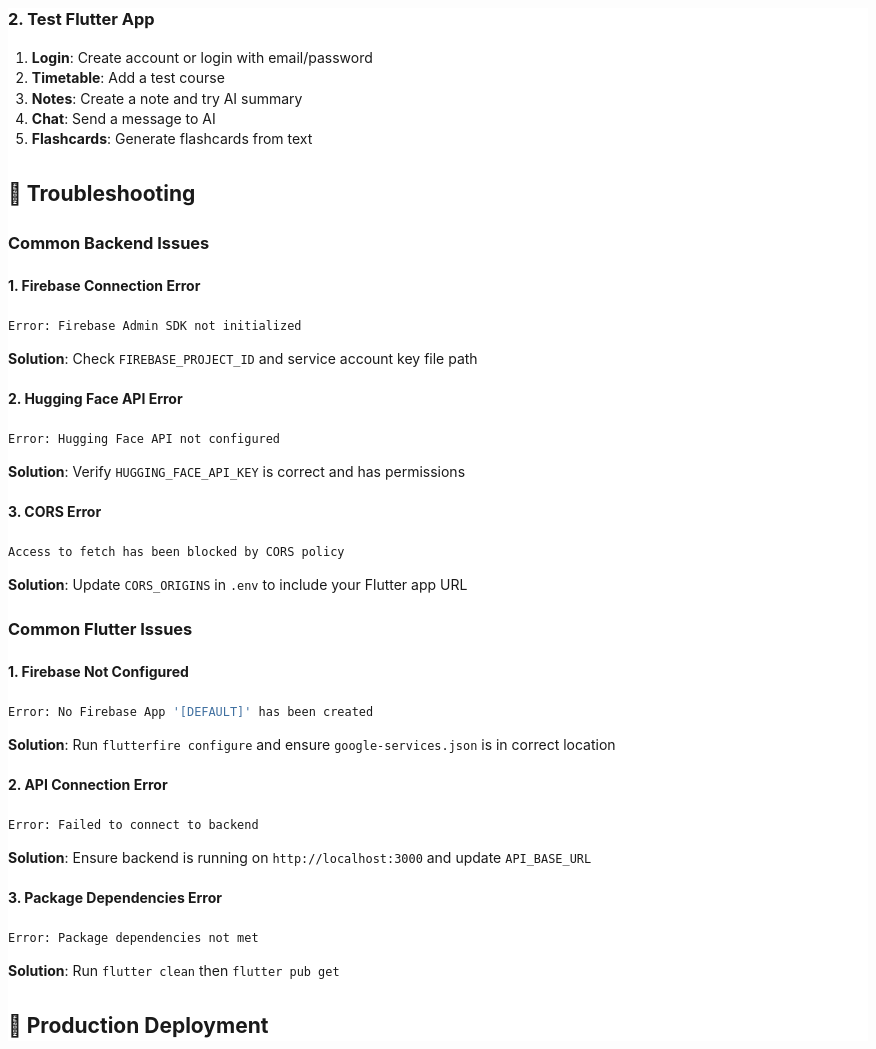 ### 2. Test Flutter App

1. **Login**: Create account or login with email/password
2. **Timetable**: Add a test course
3. **Notes**: Create a note and try AI summary
4. **Chat**: Send a message to AI
5. **Flashcards**: Generate flashcards from text

## 🐛 Troubleshooting

### Common Backend Issues

#### 1. Firebase Connection Error
```bash
Error: Firebase Admin SDK not initialized
```
**Solution**: Check `FIREBASE_PROJECT_ID` and service account key file path

#### 2. Hugging Face API Error
```bash
Error: Hugging Face API not configured
```
**Solution**: Verify `HUGGING_FACE_API_KEY` is correct and has permissions

#### 3. CORS Error
```bash
Access to fetch has been blocked by CORS policy
```
**Solution**: Update `CORS_ORIGINS` in `.env` to include your Flutter app URL

### Common Flutter Issues

#### 1. Firebase Not Configured
```bash
Error: No Firebase App '[DEFAULT]' has been created
```
**Solution**: Run `flutterfire configure` and ensure `google-services.json` is in correct location

#### 2. API Connection Error
```bash
Error: Failed to connect to backend
```
**Solution**: Ensure backend is running on `http://localhost:3000` and update `API_BASE_URL`

#### 3. Package Dependencies Error
```bash
Error: Package dependencies not met
```
**Solution**: Run `flutter clean` then `flutter pub get`

## 🚀 Production Deployment

